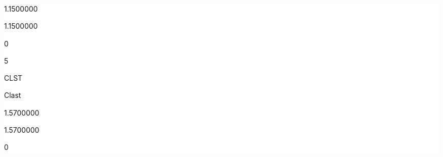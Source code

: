 </td>

<td style="text-align:right;">

1.1500000

</td>

<td style="text-align:right;">

1.1500000

</td>

<td style="text-align:right;">

0

</td>

</tr>

<tr>

<td style="text-align:right;">

5

</td>

<td style="text-align:left;">

CLST

</td>

<td style="text-align:left;">

Clast

</td>

<td style="text-align:right;">

1.5700000

</td>

<td style="text-align:right;">

1.5700000

</td>

<td style="text-align:right;">

0

</td>

</tr>

<tr>

<td style="text-align:right;">
